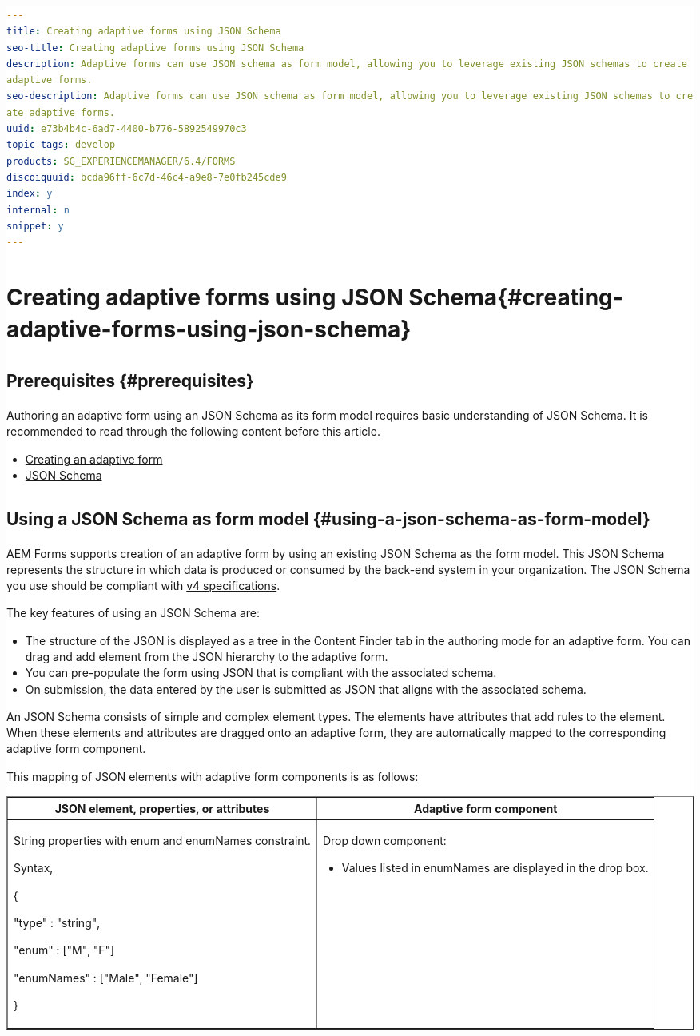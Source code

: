 ```yaml
---
title: Creating adaptive forms using JSON Schema
seo-title: Creating adaptive forms using JSON Schema
description: Adaptive forms can use JSON schema as form model, allowing you to leverage existing JSON schemas to create adaptive forms. 
seo-description: Adaptive forms can use JSON schema as form model, allowing you to leverage existing JSON schemas to create adaptive forms. 
uuid: e73b4b4c-6ad7-4400-b776-5892549970c3
topic-tags: develop
products: SG_EXPERIENCEMANAGER/6.4/FORMS
discoiquuid: bcda96ff-6c7d-46c4-a9e8-7e0fb245cde9
index: y
internal: n
snippet: y
---
```


# Creating adaptive forms using JSON Schema{#creating-adaptive-forms-using-json-schema}

## Prerequisites {#prerequisites}

Authoring an adaptive form using an JSON Schema as its form model requires basic understanding of JSON Schema. It is recommended to read through the following content before this article.

* [Creating an adaptive form](../../forms/using/creating-adaptive-form.md)
* [JSON Schema](http://json-schema.org/)

## Using a JSON Schema as form model  {#using-a-json-schema-as-form-model}

AEM Forms supports creation of an adaptive form by using an existing JSON Schema as the form model. This JSON Schema represents the structure in which data is produced or consumed by the back-end system in your organization. The JSON Schema you use should be compliant with [v4 specifications](http://json-schema.org/draft-04/schema).

The key features of using an JSON Schema are:

* The structure of the JSON is displayed as a tree in the Content Finder tab in the authoring mode for an adaptive form. You can drag and add element from the JSON hierarchy to the adaptive form.
* You can pre-populate the form using JSON that is compliant with the associated schema.
* On submission, the data entered by the user is submitted as JSON that aligns with the associated schema.

An JSON Schema consists of simple and complex element types. The elements have attributes that add rules to the element. When these elements and attributes are dragged onto an adaptive form, they are automatically mapped to the corresponding adaptive form component.

This mapping of JSON elements with adaptive form components is as follows:

<table border="1" cellpadding="3" cellspacing="0" width="100%"> 
 <tbody> 
  <tr> 
   <th><strong>JSON element, properties, or attributes</strong></th> 
   <th><strong>Adaptive form component</strong></th> 
  </tr> 
  <tr> 
   <td><p>String properties with enum and enumNames constraint.</p> <p>Syntax,</p> <p> <span class="code">{</span></p> <p><span class="code">"type" : "string",</span></p> <p><span class="code">"enum" : ["M", "F"]</span></p> <p><span class="code">"enumNames" : ["Male", "Female"]</span></p> <p><span class="code">}</span></p> <p> </p> </td> 
   <td><p>Drop down component:</p> 
    <ul> 
     <li>Values listed in enumNames are displayed in the drop box.</li> 